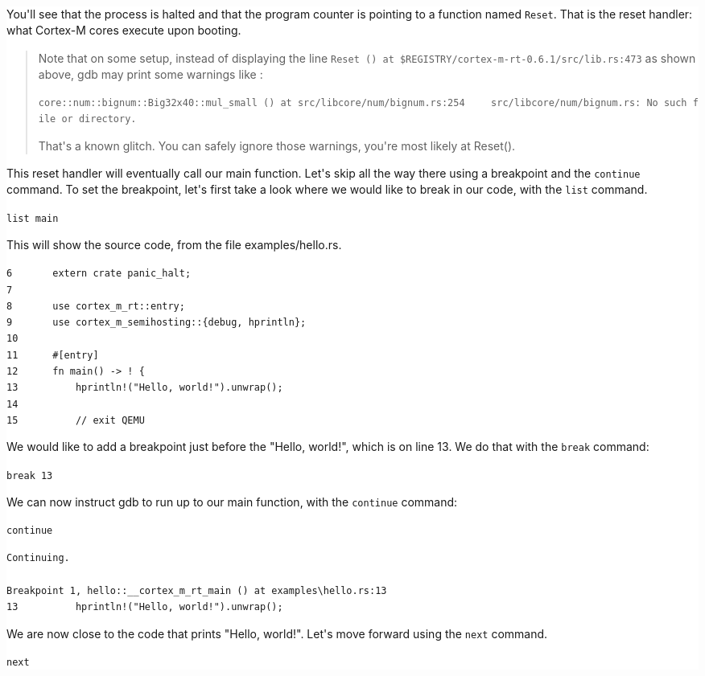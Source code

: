 
You'll see that the process is halted and that the program counter is pointing
to a function named `Reset`. That is the reset handler: what Cortex-M cores
execute upon booting.

>  Note that on some setup, instead of displaying the line `Reset () at $REGISTRY/cortex-m-rt-0.6.1/src/lib.rs:473` as shown above, gdb may print some warnings like : 
>
>`core::num::bignum::Big32x40::mul_small () at src/libcore/num/bignum.rs:254`
> `    src/libcore/num/bignum.rs: No such file or directory.`
> 
> That's a known glitch. You can safely ignore those warnings, you're most likely at Reset(). 


This reset handler will eventually call our main function. Let's skip all the
way there using a breakpoint and the `continue` command. To set the breakpoint, let's first take a look where we would like to break in our code, with the `list` command.

```console
list main
```
This will show the source code, from the file examples/hello.rs. 

```text
6       extern crate panic_halt;
7
8       use cortex_m_rt::entry;
9       use cortex_m_semihosting::{debug, hprintln};
10
11      #[entry]
12      fn main() -> ! {
13          hprintln!("Hello, world!").unwrap();
14
15          // exit QEMU
```
We would like to add a breakpoint just before the "Hello, world!", which is on line 13. We do that with the `break` command:

```console
break 13
```
We can now instruct gdb to run up to our main function, with the `continue` command:

```console
continue
```

```text
Continuing.

Breakpoint 1, hello::__cortex_m_rt_main () at examples\hello.rs:13
13          hprintln!("Hello, world!").unwrap();
```

We are now close to the code that prints "Hello, world!". Let's move forward
using the `next` command.

``` console
next
```


[LM3S6965]: http://www.ti.com/product/LM3S6965
[`cortex-m-quickstart`]: https://github.com/rust-embedded/cortex-m-quickstart
[entry]: https://docs.rs/cortex-m-rt-macros/latest/cortex_m_rt_macros/attr.entry.html
[`cortex-m-rt`]: https://crates.io/crates/cortex-m-rt